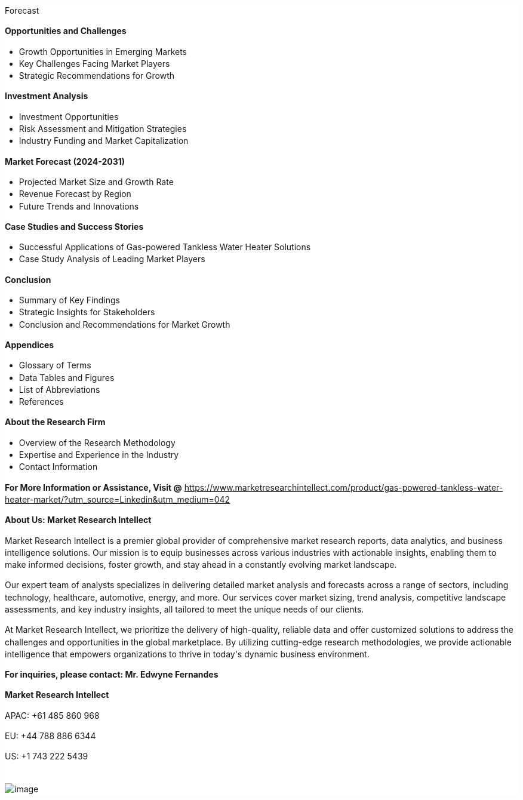 Forecast</li></ul><p><strong>Opportunities and Challenges</strong></p><ul><li>Growth Opportunities in Emerging Markets</li><li>Key Challenges Facing Market Players</li><li>Strategic Recommendations for Growth</li></ul><p><strong>Investment Analysis</strong></p><ul><li>Investment Opportunities</li><li>Risk Assessment and Mitigation Strategies</li><li>Industry Funding and Market Capitalization</li></ul><p><strong>Market Forecast (2024-2031)</strong></p><ul><li>Projected Market Size and Growth Rate</li><li>Revenue Forecast by Region</li><li>Future Trends and Innovations</li></ul><p><strong>Case Studies and Success Stories</strong></p><ul><li>Successful Applications of Gas-powered Tankless Water Heater Solutions</li><li>Case Study Analysis of Leading Market Players</li></ul><p><strong>Conclusion</strong></p><ul><li>Summary of Key Findings</li><li>Strategic Insights for Stakeholders</li><li>Conclusion and Recommendations for Market Growth</li></ul><p><strong>Appendices</strong></p><ul><li>Glossary of Terms</li><li>Data Tables and Figures</li><li>List of Abbreviations</li><li>References</li></ul><p><strong>About the Research Firm</strong></p><ul><li>Overview of the Research Methodology</li><li>Expertise and Experience in the Industry</li><li>Contact Information</li></ul></div><div class="article-main__content" data-test-id="publishing-text-block"><p><span class="font-[700]"><strong>For More Information or Assistance, Visit @</strong>&nbsp;<a href="https://www.marketresearchintellect.com/product/gas-powered-tankless-water-heater-market/?utm_source=Linkedin&utm_medium=042">https://www.marketresearchintellect.com/product/gas-powered-tankless-water-heater-market/?utm_source=Linkedin&utm_medium=042</a></span></p><p><strong>About Us: Market Research Intellect</strong></p><p>Market Research Intellect is a premier global provider of comprehensive market research reports, data analytics, and business intelligence solutions. Our mission is to equip businesses across various industries with actionable insights, enabling them to make informed decisions, foster growth, and stay ahead in a constantly evolving market landscape.</p><p>Our expert team of analysts specializes in delivering detailed market analysis and forecasts across a range of sectors, including technology, healthcare, automotive, energy, and more. Our services cover market sizing, trend analysis, competitive landscape assessments, and key industry insights, all tailored to meet the unique needs of our clients.</p><p>At Market Research Intellect, we prioritize the delivery of high-quality, reliable data and offer customized solutions to address the challenges and opportunities in the global marketplace. By utilizing cutting-edge research methodologies, we provide actionable intelligence that empowers organizations to thrive in today's dynamic business environment.</p><p><strong>For inquiries, please contact: Mr. Edwyne Fernandes</strong></p><p><strong>Market Research Intellect</strong></p><p>APAC: +61 485 860 968</p><p>EU: +44 788 886 6344</p><p>US: +1 743 222 5439</p></div><div class="article-main__content" data-test-id="publishing-text-block">&nbsp;</div>
![image](https://github.com/user-attachments/assets/3137ad68-af76-4a46-819c-5c3afbbe13b4)
